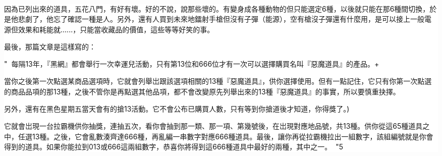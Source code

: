



因為已列出來的道具，五花八門，有好有壞。好的不說，說那些壞的。有變身成各種動物的但只能選定6種，以後就只能在那6種間切換，於是他悲劇了，他忘了確認一種是人。另外，還有人買到未來地鐳射手槍但沒有子彈（能源），空有槍沒子彈還有什麼用，是可以接上一般電源但效果和耗能就......，只能當收藏品的價值，這些等等好笑的事。



最後，那篇文章是這樣寫的：





"  每隔13年，『黑網』都會舉行一次幸運兒活動，只有第13位和666位才有一次可以選擇購買名叫『惡魔道具』的產品。+



當你之後第一次點選某商品選項時，它就會列舉岀跟該選項相關的13種『惡魔道具』，供你選擇使用。但有一點記住，它只有你第一次點選的商品品項的那13種，之後不管你是再點選其他品項，都不會改變原先列舉出來的13種『惡魔道具』的事實，所以要慎重抉擇。





另外，還有在黑色星期五當天會有的搶13活動。它不會公布已購買人數，只有等到你搶道後才知道，你得獎了。)



它就會岀現一台拉霸機供你抽獎，連抽五次，看你會抽到那一類、那一項、第幾號後，在岀現對應地品號，共13種。供你從這65種道具之中，任選13種。之後，它會亂數湊齊達666種，再亂編一串數字對應666種道具。最後，讓你再從拉霸機拉出一組數字，該組編號就是你會得到的道具。如果你能拉到013或666這兩組數字，恭喜你將得到這666種道具中最好的兩種，其中之一。  "5



